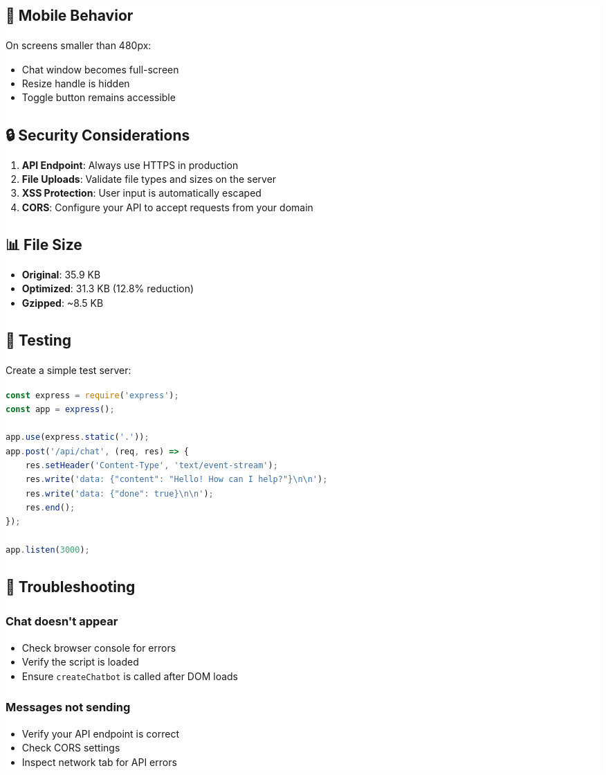 ## 📱 Mobile Behavior

On screens smaller than 480px:
- Chat window becomes full-screen
- Resize handle is hidden
- Toggle button remains accessible

## 🔒 Security Considerations

1. **API Endpoint**: Always use HTTPS in production
2. **File Uploads**: Validate file types and sizes on the server
3. **XSS Protection**: User input is automatically escaped
4. **CORS**: Configure your API to accept requests from your domain

## 📊 File Size

- **Original**: 35.9 KB
- **Optimized**: 31.3 KB (12.8% reduction)
- **Gzipped**: ~8.5 KB

## 🧪 Testing

Create a simple test server:

```javascript
const express = require('express');
const app = express();

app.use(express.static('.'));
app.post('/api/chat', (req, res) => {
    res.setHeader('Content-Type', 'text/event-stream');
    res.write('data: {"content": "Hello! How can I help?"}\n\n');
    res.write('data: {"done": true}\n\n');
    res.end();
});

app.listen(3000);
```

## 🐛 Troubleshooting

### Chat doesn't appear
- Check browser console for errors
- Verify the script is loaded
- Ensure `createChatbot` is called after DOM loads

### Messages not sending
- Verify your API endpoint is correct
- Check CORS settings
- Inspect network tab for API errors
